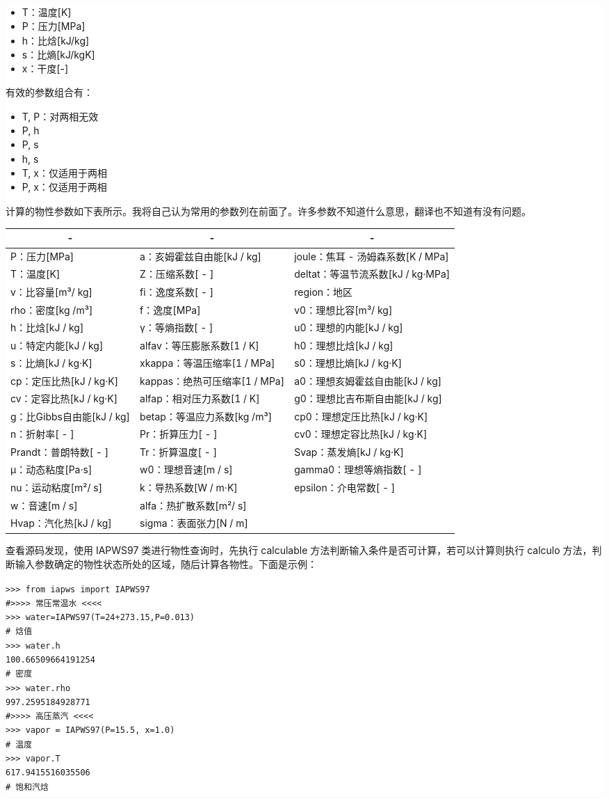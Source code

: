 - T：温度[K]
- P：压力[MPa]
- h：比焓[kJ/kg]
- s：比熵[kJ/kgK]
- x：干度[-]

有效的参数组合有：

- T, P：对两相无效
- P, h
- P, s
- h, s
- T, x：仅适用于两相
- P, x：仅适用于两相

计算的物性参数如下表所示。我将自己认为常用的参数列在前面了。许多参数不知道什么意思，翻译也不知道有没有问题。

| -                         | -                             | -                                 |
| ------------------------- | ----------------------------- | --------------------------------- |
| P：压力[MPa]              | a：亥姆霍兹自由能[kJ / kg]    | joule：焦耳 - 汤姆森系数[K / MPa] |
| T：温度[K]                | Z：压缩系数[ - ]              | deltat：等温节流系数[kJ / kg·MPa] |
| v：比容量[m³/ kg]         | fi：逸度系数[ - ]             | region：地区                      |
| rho：密度[kg /m³]         | f：逸度[MPa]                  | v0：理想比容[m³/ kg]              |
| h：比焓[kJ / kg]          | γ：等熵指数[ - ]              | u0：理想的内能[kJ / kg]           |
| u：特定内能[kJ / kg]      | alfav：等压膨胀系数[1 / K]    | h0：理想比焓[kJ / kg]             |
| s：比熵[kJ / kg·K]        | xkappa：等温压缩率[1 / MPa]   | s0：理想比熵[kJ / kg·K]           |
| cp：定压比热[kJ / kg·K]   | kappas：绝热可压缩率[1 / MPa] | a0：理想亥姆霍兹自由能[kJ / kg]   |
| cv：定容比热[kJ / kg·K]   | alfap：相对压力系数[1 / K]    | g0：理想比吉布斯自由能[kJ / kg]   |
| g：比Gibbs自由能[kJ / kg] | betap：等温应力系数[kg /m³]   | cp0：理想定压比热[kJ / kg·K]      |
| n：折射率[ - ]            | Pr：折算压力[ - ]             | cv0：理想定容比热[kJ / kg·K]      |
| Prandt：普朗特数[ - ]     | Tr：折算温度[ - ]             | Svap：蒸发熵[kJ / kg·K]           |
| μ：动态粘度[Pa·s]         | w0：理想音速[m / s]           | gamma0：理想等熵指数[ - ]         |
| nu：运动粘度[m²/ s]       | k：导热系数[W / m·K]          | epsilon：介电常数[ - ]            |
| w：音速[m / s]            | alfa：热扩散系数[m²/ s]       |                                   |
| Hvap：汽化热[kJ / kg]     | sigma：表面张力[N / m]        |                                   |

查看源码发现，使用 IAPWS97 类进行物性查询时，先执行 calculable 方法判断输入条件是否可计算，若可以计算则执行 calculo 方法，判断输入参数确定的物性状态所处的区域，随后计算各物性。下面是示例：

```
>>> from iapws import IAPWS97
#>>>> 常压常温水 <<<<
>>> water=IAPWS97(T=24+273.15,P=0.013)
# 焓值
>>> water.h
100.66509664191254
# 密度
>>> water.rho
997.2595184928771
#>>>> 高压蒸汽 <<<<
>>> vapor = IAPWS97(P=15.5, x=1.0)
# 温度
>>> vapor.T
617.9415516035506
# 饱和汽焓
```